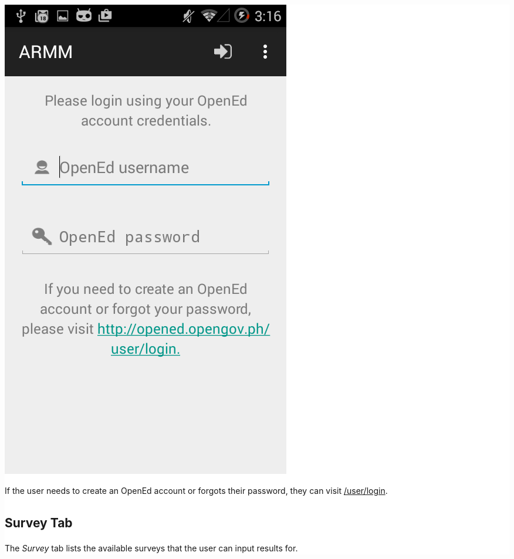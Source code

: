 ![login](doc/1.0/armm_login.png?raw=true)

If the user needs to create an OpenEd account or forgots their password, they can visit [/user/login](/user/login).

## Survey Tab

The *Survey* tab lists the available surveys that the user can input results for.
